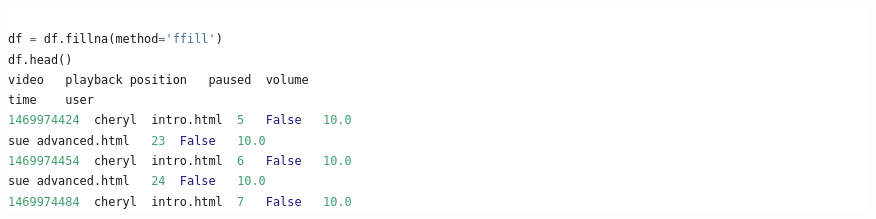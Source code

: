 ```python

df = df.fillna(method='ffill')
df.head()
video   playback position   paused  volume
time    user                
1469974424  cheryl  intro.html  5   False   10.0
sue advanced.html   23  False   10.0
1469974454  cheryl  intro.html  6   False   10.0
sue advanced.html   24  False   10.0
1469974484  cheryl  intro.html  7   False   10.0
```



